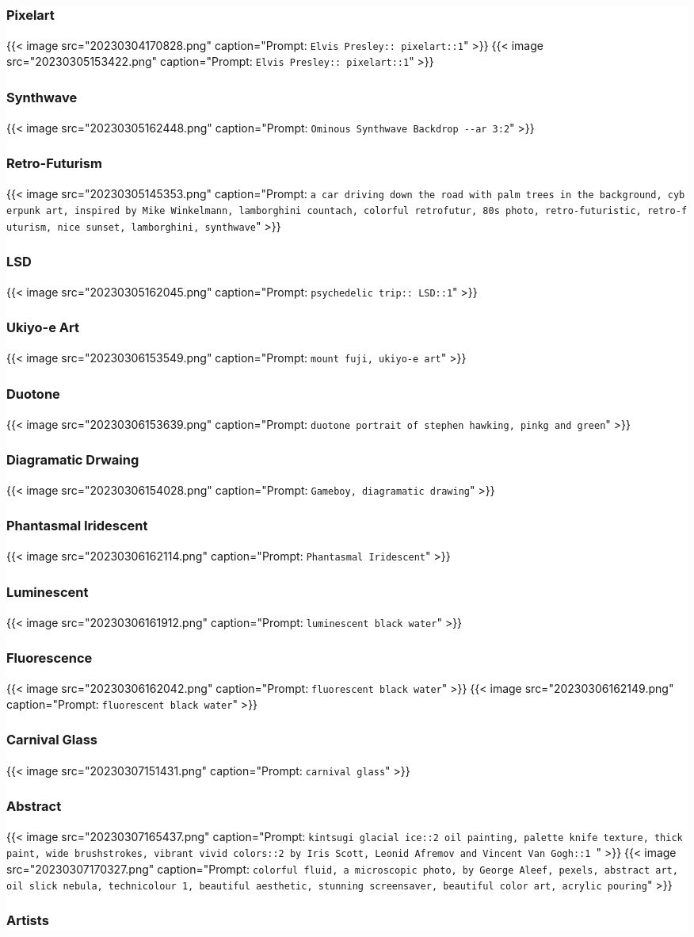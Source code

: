 ### Pixelart
{{< image src="20230304170828.png" caption="Prompt: `Elvis Presley:: pixelart::1`" >}}
{{< image src="20230305153422.png" caption="Prompt: `Elvis Presley:: pixelart::1`" >}}

### Synthwave
{{< image src="20230305162448.png" caption="Prompt: `Ominous Synthwave Backdrop --ar 3:2`" >}}

### Retro-Futurism
{{< image src="20230305145353.png" caption="Prompt: `a car driving down the road with palm trees in the background, cyberpunk art, inspired by Mike Winkelmann, lamborghini countach, colorful retrofutur, 80s photo, retro-futuristic, retro-futurism, nice sunset, lamborghini, synthwave`" >}}

### LSD
{{< image src="20230305162045.png" caption="Prompt: `psychedelic trip:: LSD::1`" >}}

### Ukiyo-e Art
{{< image src="20230306153549.png" caption="Prompt: `mount fuji, ukiyo-e art`" >}}

### Duotone
{{< image src="20230306153639.png" caption="Prompt: `duotone portrait of stephen hawking, pinkg and green`" >}}

### Diagramatic Drwaing
{{< image src="20230306154028.png" caption="Prompt: `Gameboy, diagramatic drawing`" >}}

### Phantasmal Iridescent
{{< image src="20230306162114.png" caption="Prompt: `Phantasmal Iridescent`" >}}

### Luminescent
{{< image src="20230306161912.png" caption="Prompt: `luminescent black water`" >}}

### Fluorescence
{{< image src="20230306162042.png" caption="Prompt: `fluorescent black water`" >}}
{{< image src="20230306162149.png" caption="Prompt: `fluorescent black water`" >}}

### Carnival Glass
{{< image src="20230307151431.png" caption="Prompt: `carnival glass`" >}}

### Abstract
{{< image src="20230307165437.png" caption="Prompt: `kintsugi glacial ice::2 oil painting, palette knife texture, thick paint, wide brushstrokes, vibrant vivid colors::2 by Iris Scott, Leonid Afremov and Vincent Van Gogh::1 `" >}}
{{< image src="20230307170327.png" caption="Prompt: `colorful fluid, a microscopic photo, by George Aleef, pexels, abstract art, oil slick nebula, technicolour 1, beautiful aesthetic, stunning screensaver, beautiful color art, acrylic pouring`" >}}

### Artists
